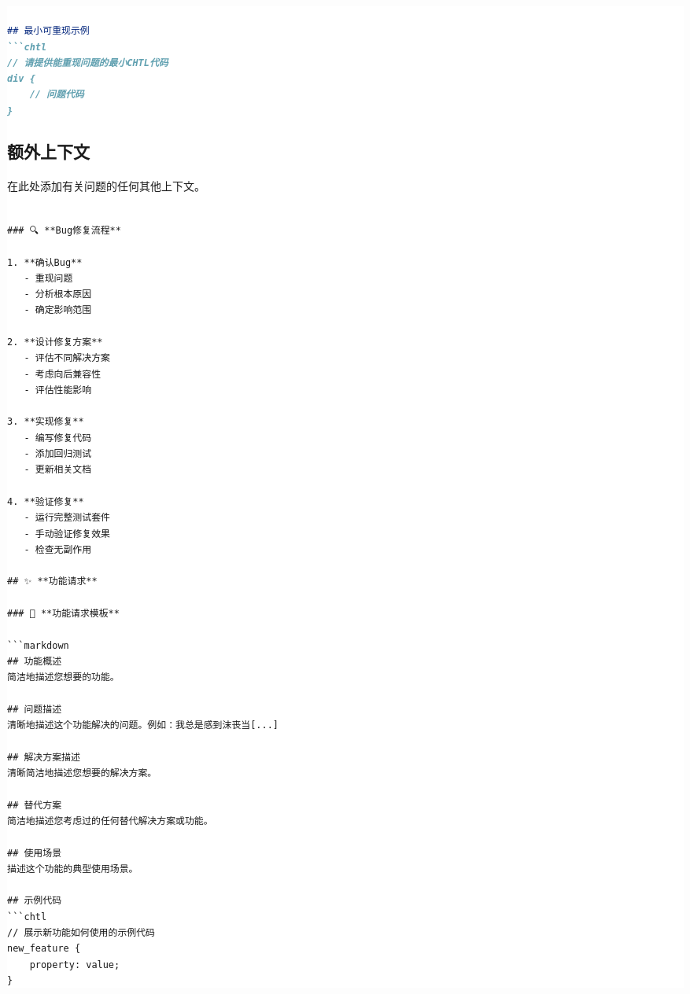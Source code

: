 ```markdown

## 最小可重现示例
```chtl
// 请提供能重现问题的最小CHTL代码
div {
    // 问题代码
}
```

## 额外上下文
在此处添加有关问题的任何其他上下文。
```

### 🔍 **Bug修复流程**

1. **确认Bug**
   - 重现问题
   - 分析根本原因
   - 确定影响范围

2. **设计修复方案**
   - 评估不同解决方案
   - 考虑向后兼容性
   - 评估性能影响

3. **实现修复**
   - 编写修复代码
   - 添加回归测试
   - 更新相关文档

4. **验证修复**
   - 运行完整测试套件
   - 手动验证修复效果
   - 检查无副作用

## ✨ **功能请求**

### 📝 **功能请求模板**

```markdown
## 功能概述
简洁地描述您想要的功能。

## 问题描述
清晰地描述这个功能解决的问题。例如：我总是感到沫丧当[...]

## 解决方案描述
清晰简洁地描述您想要的解决方案。

## 替代方案
简洁地描述您考虑过的任何替代解决方案或功能。

## 使用场景
描述这个功能的典型使用场景。

## 示例代码
```chtl
// 展示新功能如何使用的示例代码
new_feature {
    property: value;
}
```
